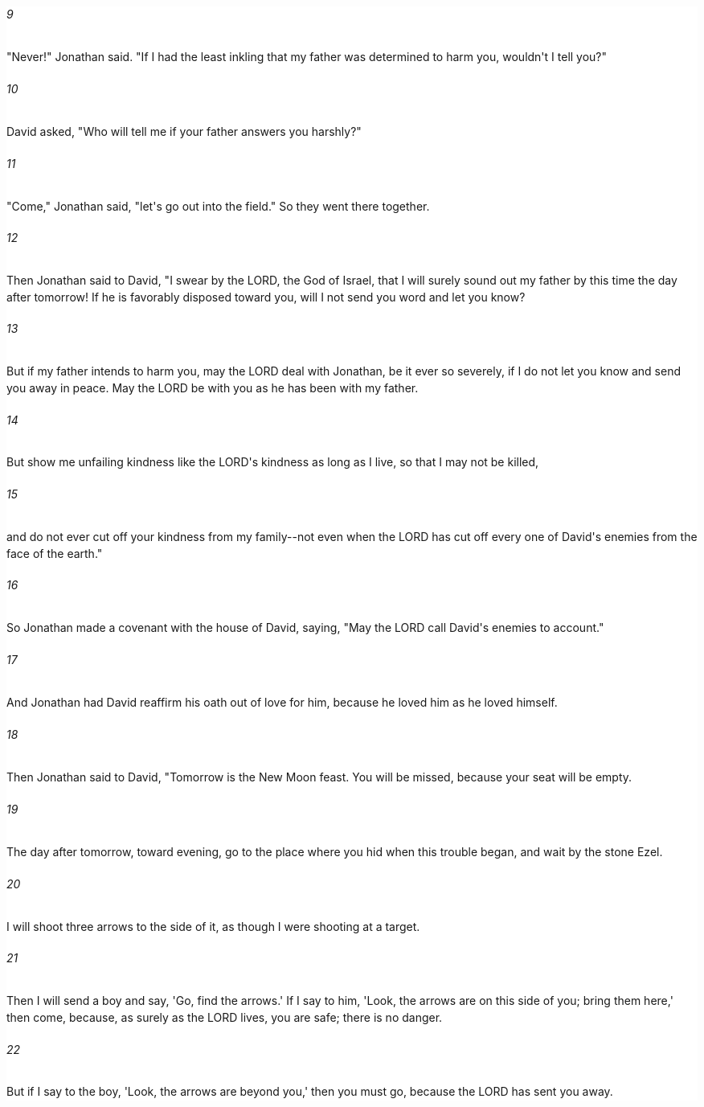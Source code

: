 ###### 9 
"Never!" Jonathan said. "If I had the least inkling that my father was determined to harm you, wouldn't I tell you?" 

###### 10 
David asked, "Who will tell me if your father answers you harshly?" 

###### 11 
"Come," Jonathan said, "let's go out into the field." So they went there together. 

###### 12 
Then Jonathan said to David, "I swear by the LORD, the God of Israel, that I will surely sound out my father by this time the day after tomorrow! If he is favorably disposed toward you, will I not send you word and let you know? 

###### 13 
But if my father intends to harm you, may the LORD deal with Jonathan, be it ever so severely, if I do not let you know and send you away in peace. May the LORD be with you as he has been with my father. 

###### 14 
But show me unfailing kindness like the LORD's kindness as long as I live, so that I may not be killed, 

###### 15 
and do not ever cut off your kindness from my family--not even when the LORD has cut off every one of David's enemies from the face of the earth." 

###### 16 
So Jonathan made a covenant with the house of David, saying, "May the LORD call David's enemies to account." 

###### 17 
And Jonathan had David reaffirm his oath out of love for him, because he loved him as he loved himself. 

###### 18 
Then Jonathan said to David, "Tomorrow is the New Moon feast. You will be missed, because your seat will be empty. 

###### 19 
The day after tomorrow, toward evening, go to the place where you hid when this trouble began, and wait by the stone Ezel. 

###### 20 
I will shoot three arrows to the side of it, as though I were shooting at a target. 

###### 21 
Then I will send a boy and say, 'Go, find the arrows.' If I say to him, 'Look, the arrows are on this side of you; bring them here,' then come, because, as surely as the LORD lives, you are safe; there is no danger. 

###### 22 
But if I say to the boy, 'Look, the arrows are beyond you,' then you must go, because the LORD has sent you away. 
